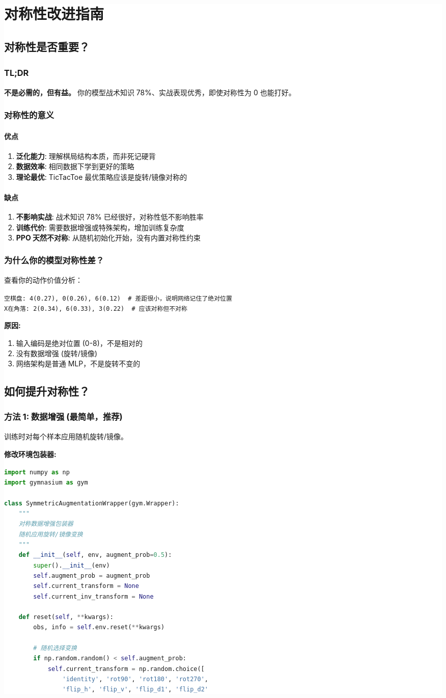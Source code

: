 # 对称性改进指南

## 对称性是否重要？

### TL;DR
**不是必需的，但有益。** 你的模型战术知识 78%、实战表现优秀，即使对称性为 0 也能打好。

### 对称性的意义

#### 优点
1. **泛化能力**: 理解棋局结构本质，而非死记硬背
2. **数据效率**: 相同数据下学到更好的策略
3. **理论最优**: TicTacToe 最优策略应该是旋转/镜像对称的

#### 缺点
1. **不影响实战**: 战术知识 78% 已经很好，对称性低不影响胜率
2. **训练代价**: 需要数据增强或特殊架构，增加训练复杂度
3. **PPO 天然不对称**: 从随机初始化开始，没有内置对称性约束

### 为什么你的模型对称性差？

查看你的动作价值分析：
```
空棋盘: 4(0.27), 0(0.26), 6(0.12)  # 差距很小，说明网络记住了绝对位置
X在角落: 2(0.34), 6(0.33), 3(0.22)  # 应该对称但不对称
```

**原因:**
1. 输入编码是绝对位置 (0-8)，不是相对的
2. 没有数据增强 (旋转/镜像)
3. 网络架构是普通 MLP，不是旋转不变的

## 如何提升对称性？

### 方法 1: 数据增强 (最简单，推荐)

训练时对每个样本应用随机旋转/镜像。

**修改环境包装器:**

```python
import numpy as np
import gymnasium as gym

class SymmetricAugmentationWrapper(gym.Wrapper):
    """
    对称数据增强包装器
    随机应用旋转/镜像变换
    """
    def __init__(self, env, augment_prob=0.5):
        super().__init__(env)
        self.augment_prob = augment_prob
        self.current_transform = None
        self.current_inv_transform = None

    def reset(self, **kwargs):
        obs, info = self.env.reset(**kwargs)

        # 随机选择变换
        if np.random.random() < self.augment_prob:
            self.current_transform = np.random.choice([
                'identity', 'rot90', 'rot180', 'rot270',
                'flip_h', 'flip_v', 'flip_d1', 'flip_d2'
```